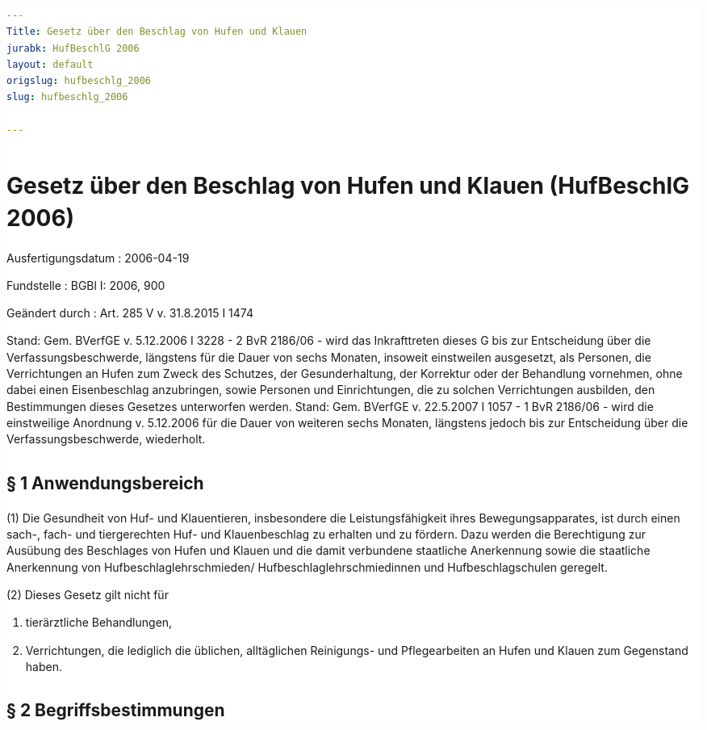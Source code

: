 ```yaml
---
Title: Gesetz über den Beschlag von Hufen und Klauen
jurabk: HufBeschlG 2006
layout: default
origslug: hufbeschlg_2006
slug: hufbeschlg_2006

---
```


# Gesetz über den Beschlag von Hufen und Klauen (HufBeschlG 2006)

Ausfertigungsdatum
:   2006-04-19

Fundstelle
:   BGBl I: 2006, 900

Geändert durch
:   Art. 285 V v. 31.8.2015 I 1474

Stand: Gem. BVerfGE v. 5.12.2006 I 3228 - 2 BvR 2186/06 - wird das Inkrafttreten dieses G bis zur Entscheidung über die Verfassungsbeschwerde, längstens für die Dauer von sechs Monaten, insoweit einstweilen ausgesetzt, als Personen, die Verrichtungen an Hufen zum Zweck des Schutzes, der Gesunderhaltung, der Korrektur oder der Behandlung vornehmen, ohne dabei einen Eisenbeschlag anzubringen, sowie Personen und Einrichtungen, die zu solchen Verrichtungen ausbilden, den Bestimmungen dieses Gesetzes unterworfen werden.
Stand: Gem. BVerfGE v. 22.5.2007 I 1057 - 1 BvR 2186/06 - wird die einstweilige Anordnung v. 5.12.2006 für die Dauer von weiteren sechs Monaten, längstens jedoch bis zur Entscheidung über die Verfassungsbeschwerde, wiederholt.


## § 1 Anwendungsbereich

(1) Die Gesundheit von Huf- und Klauentieren, insbesondere die Leistungsfähigkeit ihres Bewegungsapparates, ist durch einen sach-, fach- und tiergerechten Huf- und Klauenbeschlag zu erhalten und zu fördern. Dazu werden die Berechtigung zur Ausübung des Beschlages von Hufen und Klauen und die damit verbundene staatliche Anerkennung sowie die staatliche Anerkennung von Hufbeschlaglehrschmieden/ Hufbeschlaglehrschmiedinnen und Hufbeschlagschulen geregelt.

(2) Dieses Gesetz gilt nicht für

1.  tierärztliche Behandlungen,


2.  Verrichtungen, die lediglich die üblichen, alltäglichen Reinigungs- und Pflegearbeiten an Hufen und Klauen zum Gegenstand haben.





## § 2 Begriffsbestimmungen
